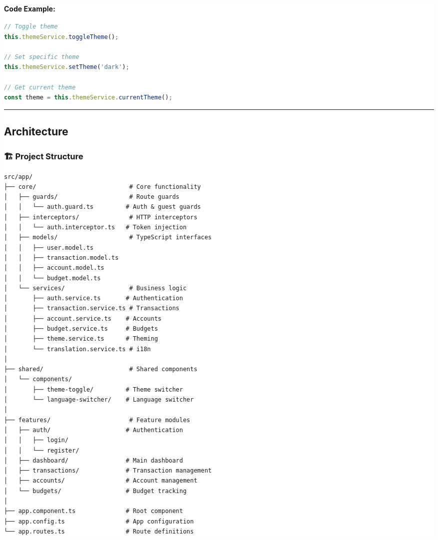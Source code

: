 **Code Example:**
```typescript
// Toggle theme
this.themeService.toggleTheme();

// Set specific theme
this.themeService.setTheme('dark');

// Get current theme
const theme = this.themeService.currentTheme();
```

---

## Architecture

### 🏗️ Project Structure

```
src/app/
├── core/                          # Core functionality
│   ├── guards/                    # Route guards
│   │   └── auth.guard.ts         # Auth & guest guards
│   ├── interceptors/              # HTTP interceptors
│   │   └── auth.interceptor.ts   # Token injection
│   ├── models/                    # TypeScript interfaces
│   │   ├── user.model.ts
│   │   ├── transaction.model.ts
│   │   ├── account.model.ts
│   │   └── budget.model.ts
│   └── services/                  # Business logic
│       ├── auth.service.ts       # Authentication
│       ├── transaction.service.ts # Transactions
│       ├── account.service.ts    # Accounts
│       ├── budget.service.ts     # Budgets
│       ├── theme.service.ts      # Theming
│       └── translation.service.ts # i18n
│
├── shared/                        # Shared components
│   └── components/
│       ├── theme-toggle/         # Theme switcher
│       └── language-switcher/    # Language switcher
│
├── features/                      # Feature modules
│   ├── auth/                     # Authentication
│   │   ├── login/
│   │   └── register/
│   ├── dashboard/                # Main dashboard
│   ├── transactions/             # Transaction management
│   ├── accounts/                 # Account management
│   └── budgets/                  # Budget tracking
│
├── app.component.ts              # Root component
├── app.config.ts                 # App configuration
└── app.routes.ts                 # Route definitions
```
